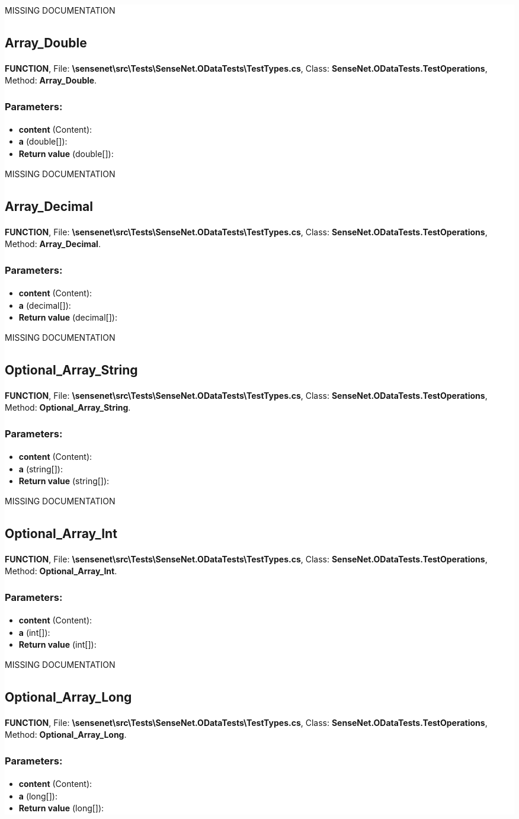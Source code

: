 MISSING DOCUMENTATION


## Array_Double
**FUNCTION**, File: **\sensenet\src\Tests\SenseNet.ODataTests\TestTypes.cs**, Class: **SenseNet.ODataTests.TestOperations**, Method: **Array_Double**.
### Parameters:
- **content** (Content):
- **a** (double[]):
- **Return value** (double[]):

MISSING DOCUMENTATION


## Array_Decimal
**FUNCTION**, File: **\sensenet\src\Tests\SenseNet.ODataTests\TestTypes.cs**, Class: **SenseNet.ODataTests.TestOperations**, Method: **Array_Decimal**.
### Parameters:
- **content** (Content):
- **a** (decimal[]):
- **Return value** (decimal[]):

MISSING DOCUMENTATION


## Optional_Array_String
**FUNCTION**, File: **\sensenet\src\Tests\SenseNet.ODataTests\TestTypes.cs**, Class: **SenseNet.ODataTests.TestOperations**, Method: **Optional_Array_String**.
### Parameters:
- **content** (Content):
- **a** (string[]):
- **Return value** (string[]):

MISSING DOCUMENTATION


## Optional_Array_Int
**FUNCTION**, File: **\sensenet\src\Tests\SenseNet.ODataTests\TestTypes.cs**, Class: **SenseNet.ODataTests.TestOperations**, Method: **Optional_Array_Int**.
### Parameters:
- **content** (Content):
- **a** (int[]):
- **Return value** (int[]):

MISSING DOCUMENTATION


## Optional_Array_Long
**FUNCTION**, File: **\sensenet\src\Tests\SenseNet.ODataTests\TestTypes.cs**, Class: **SenseNet.ODataTests.TestOperations**, Method: **Optional_Array_Long**.
### Parameters:
- **content** (Content):
- **a** (long[]):
- **Return value** (long[]):
